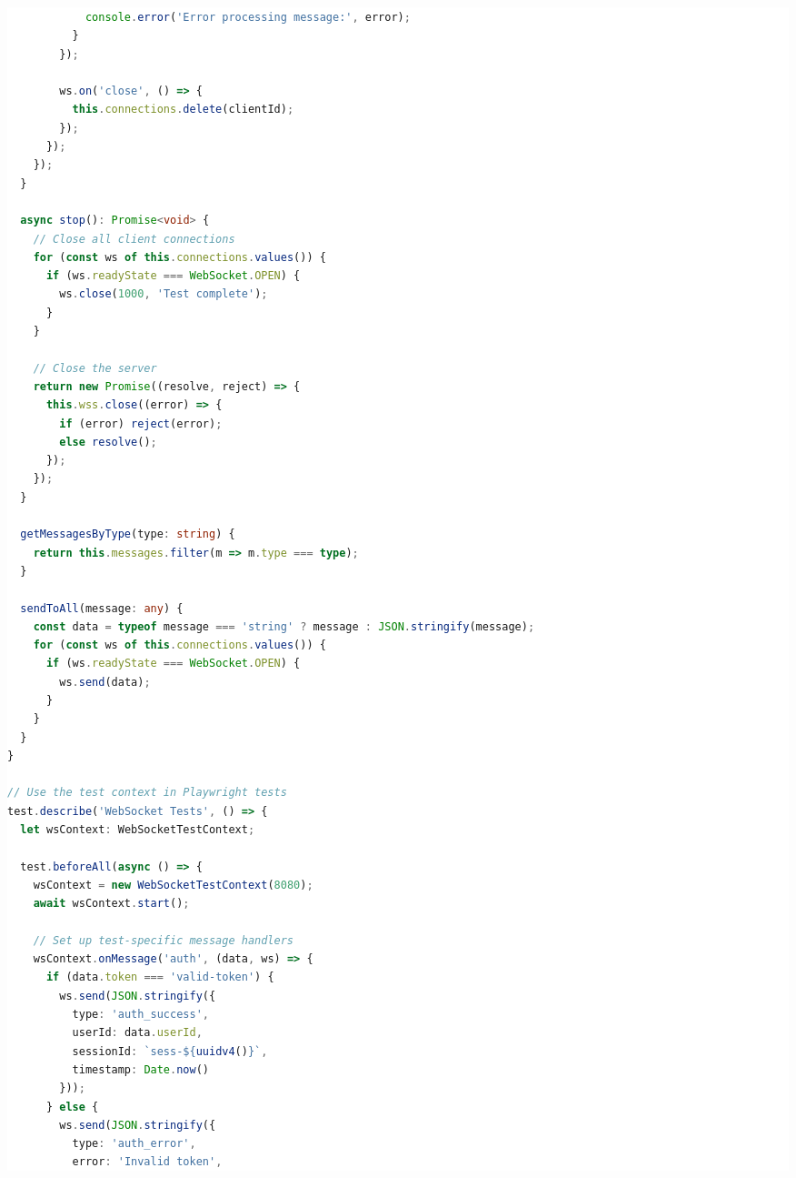 ```typescript
            console.error('Error processing message:', error);
          }
        });
        
        ws.on('close', () => {
          this.connections.delete(clientId);
        });
      });
    });
  }
  
  async stop(): Promise<void> {
    // Close all client connections
    for (const ws of this.connections.values()) {
      if (ws.readyState === WebSocket.OPEN) {
        ws.close(1000, 'Test complete');
      }
    }
    
    // Close the server
    return new Promise((resolve, reject) => {
      this.wss.close((error) => {
        if (error) reject(error);
        else resolve();
      });
    });
  }
  
  getMessagesByType(type: string) {
    return this.messages.filter(m => m.type === type);
  }
  
  sendToAll(message: any) {
    const data = typeof message === 'string' ? message : JSON.stringify(message);
    for (const ws of this.connections.values()) {
      if (ws.readyState === WebSocket.OPEN) {
        ws.send(data);
      }
    }
  }
}

// Use the test context in Playwright tests
test.describe('WebSocket Tests', () => {
  let wsContext: WebSocketTestContext;
  
  test.beforeAll(async () => {
    wsContext = new WebSocketTestContext(8080);
    await wsContext.start();
    
    // Set up test-specific message handlers
    wsContext.onMessage('auth', (data, ws) => {
      if (data.token === 'valid-token') {
        ws.send(JSON.stringify({
          type: 'auth_success',
          userId: data.userId,
          sessionId: `sess-${uuidv4()}`,
          timestamp: Date.now()
        }));
      } else {
        ws.send(JSON.stringify({
          type: 'auth_error',
          error: 'Invalid token',
```